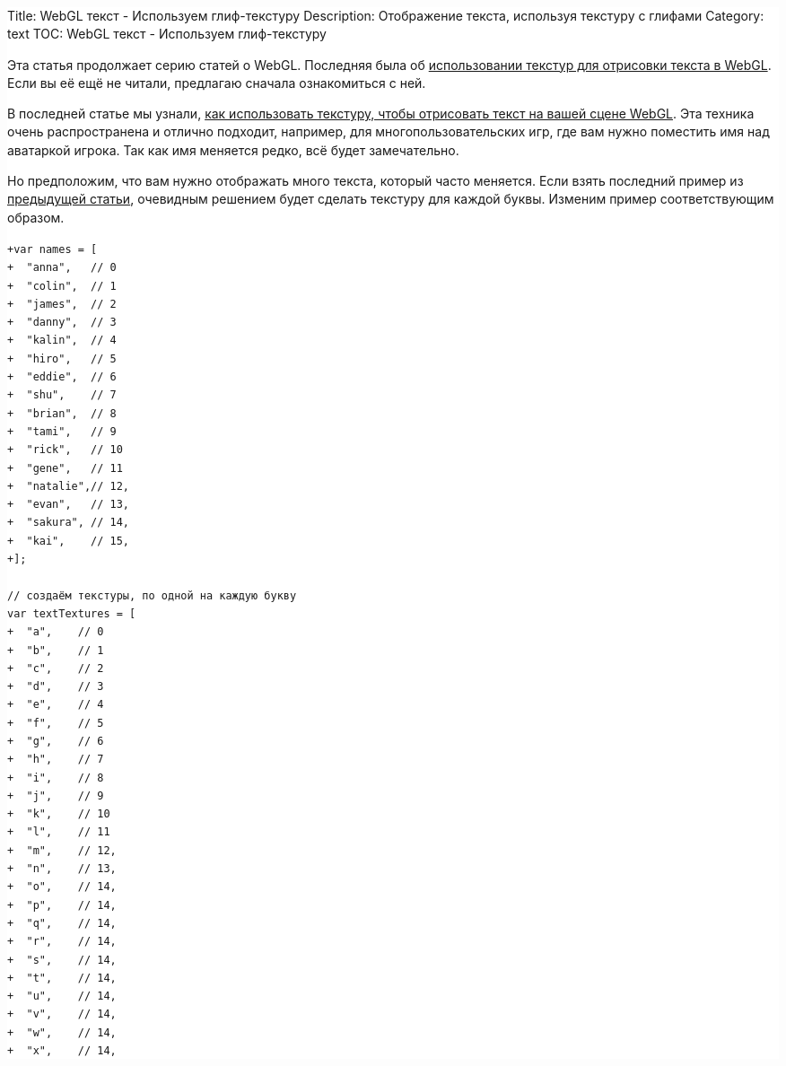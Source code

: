 Title: WebGL текст - Используем глиф-текстуру
Description: Отображение текста, используя текстуру с глифами
Category: text
TOC: WebGL текст - Используем глиф-текстуру


Эта статья продолжает серию статей о WebGL. Последняя была об
[использовании текстур для отрисовки текста в WebGL](webgl-text-texture.html).
Если вы её ещё не читали, предлагаю сначала ознакомиться с ней.

В последней статье мы узнали, [как использовать текстуру, чтобы отрисовать
текст на вашей сцене WebGL](webgl-text-texture.html). Эта техника очень
распространена и отлично подходит, например, для многопользовательских
игр, где вам нужно поместить имя над аватаркой игрока. Так как имя меняется
редко, всё будет замечательно.

Но предположим, что вам нужно отображать много текста, который часто меняется.
Если взять последний пример из [предыдущей статьи](webgl-text-texture.html),
очевидным решением будет сделать текстуру для каждой буквы. Изменим пример
соответствующим образом.

    +var names = [
    +  "anna",   // 0
    +  "colin",  // 1
    +  "james",  // 2
    +  "danny",  // 3
    +  "kalin",  // 4
    +  "hiro",   // 5
    +  "eddie",  // 6
    +  "shu",    // 7
    +  "brian",  // 8
    +  "tami",   // 9
    +  "rick",   // 10
    +  "gene",   // 11
    +  "natalie",// 12,
    +  "evan",   // 13,
    +  "sakura", // 14,
    +  "kai",    // 15,
    +];

    // создаём текстуры, по одной на каждую букву
    var textTextures = [
    +  "a",    // 0
    +  "b",    // 1
    +  "c",    // 2
    +  "d",    // 3
    +  "e",    // 4
    +  "f",    // 5
    +  "g",    // 6
    +  "h",    // 7
    +  "i",    // 8
    +  "j",    // 9
    +  "k",    // 10
    +  "l",    // 11
    +  "m",    // 12,
    +  "n",    // 13,
    +  "o",    // 14,
    +  "p",    // 14,
    +  "q",    // 14,
    +  "r",    // 14,
    +  "s",    // 14,
    +  "t",    // 14,
    +  "u",    // 14,
    +  "v",    // 14,
    +  "w",    // 14,
    +  "x",    // 14,